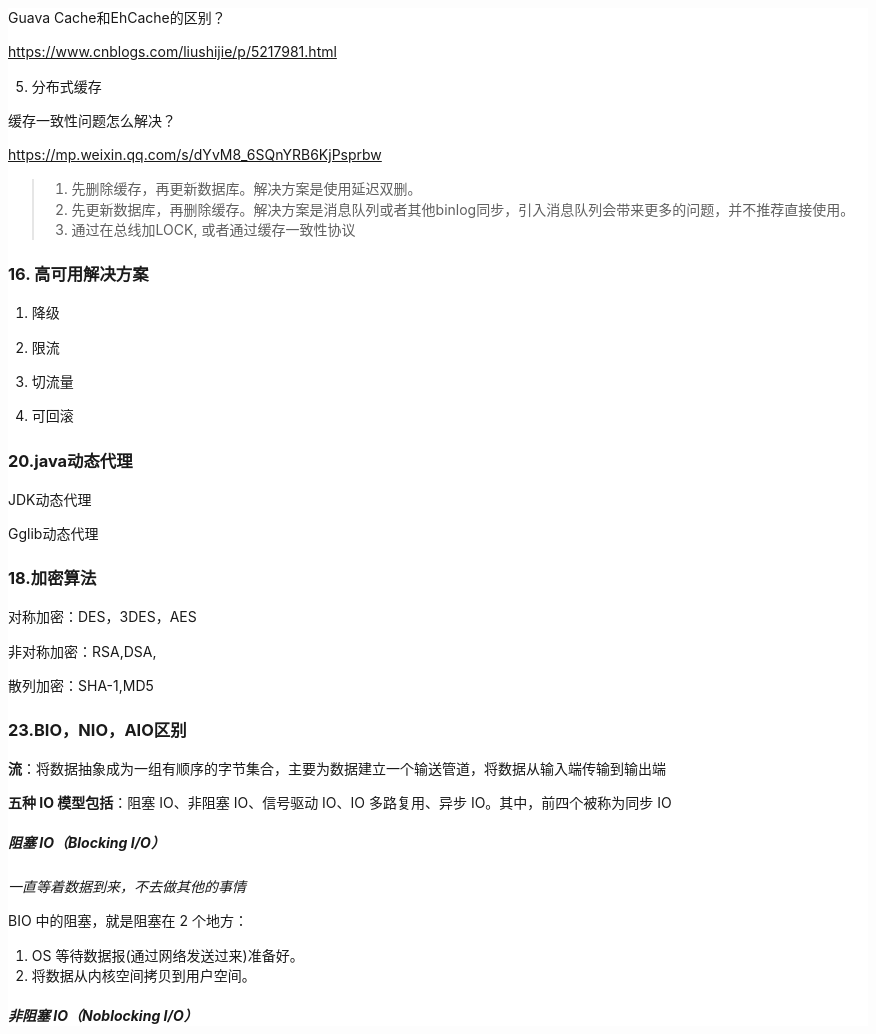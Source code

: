 Guava Cache和EhCache的区别？

https://www.cnblogs.com/liushijie/p/5217981.html

5. 分布式缓存

缓存一致性问题怎么解决？

https://mp.weixin.qq.com/s/dYvM8_6SQnYRB6KjPsprbw

> 1. 先删除缓存，再更新数据库。解决方案是使用延迟双删。
> 2. 先更新数据库，再删除缓存。解决方案是消息队列或者其他binlog同步，引入消息队列会带来更多的问题，并不推荐直接使用。
> 3. 通过在总线加LOCK, 或者通过缓存一致性协议



### 16. 高可用解决方案

1. 降级
2. 限流

3. 切流量
4. 可回滚

### 20.java动态代理

JDK动态代理



Gglib动态代理

### 18.加密算法

对称加密：DES，3DES，AES

非对称加密：RSA,DSA,

散列加密：SHA-1,MD5

### 23.BIO，NIO，AIO区别

**流**：将数据抽象成为一组有顺序的字节集合，主要为数据建立一个输送管道，将数据从输入端传输到输出端

**五种 IO 模型包括**：阻塞 IO、非阻塞 IO、信号驱动 IO、IO 多路复用、异步 IO。其中，前四个被称为同步 IO

##### 阻塞 IO（Blocking I/O）

*一直等着数据到来，不去做其他的事情*

BIO 中的阻塞，就是阻塞在 2 个地方：

1. OS 等待数据报(通过网络发送过来)准备好。
2. 将数据从内核空间拷贝到用户空间。

##### 非阻塞 IO（Noblocking I/O）
